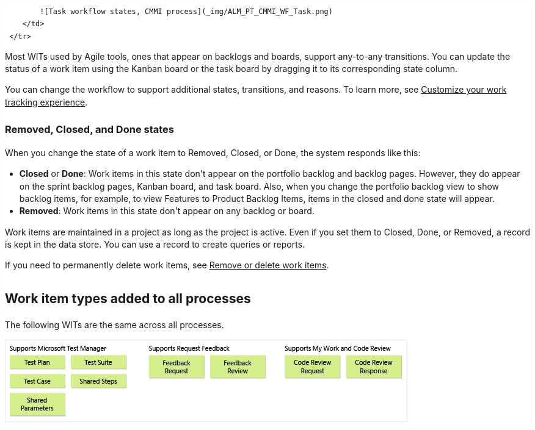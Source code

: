             ![Task workflow states, CMMI process](_img/ALM_PT_CMMI_WF_Task.png)
        </td>
     </tr>
</tbody>
</table>


Most WITs used by Agile tools, ones that appear on backlogs and boards, support any-to-any transitions. You can update the status of a work item using the Kanban board or the task board by dragging it to its corresponding state column.

You can change the workflow to support additional states, transitions, and reasons. To learn more, see [Customize your work tracking experience](../../../reference/customize-work.md).


<a id="removed-closed-done"></a>
### Removed, Closed, and Done states  
When you change the state of a work item to Removed, Closed, or Done, the system responds like this: 

*   **Closed** or **Done**: Work items in this state don't appear on the portfolio backlog and backlog pages. However, they do appear on the sprint backlog pages, Kanban board, and task board. Also, when you change the portfolio backlog view to show backlog items, for example, to view Features to Product Backlog Items, items in the closed and done state will appear.   
*   **Removed**: Work items in this state don't appear on any backlog or board.   

Work items are maintained in a project as long as the project is active. 
Even if you set them to Closed, Done, or Removed, a record is kept in the data store. 
You can use a record to create queries or reports.  

If you need to permanently delete work items, see [Remove or delete work items](../../backlogs/remove-delete-work-items.md).


<a id="wits-all"></a>
## Work item types added to all processes 
The following WITs are the same across all processes.

  ![Work item types used by MTM, My Work, and Feedback](_img/ALM_PT_WITS_Shared.png)
